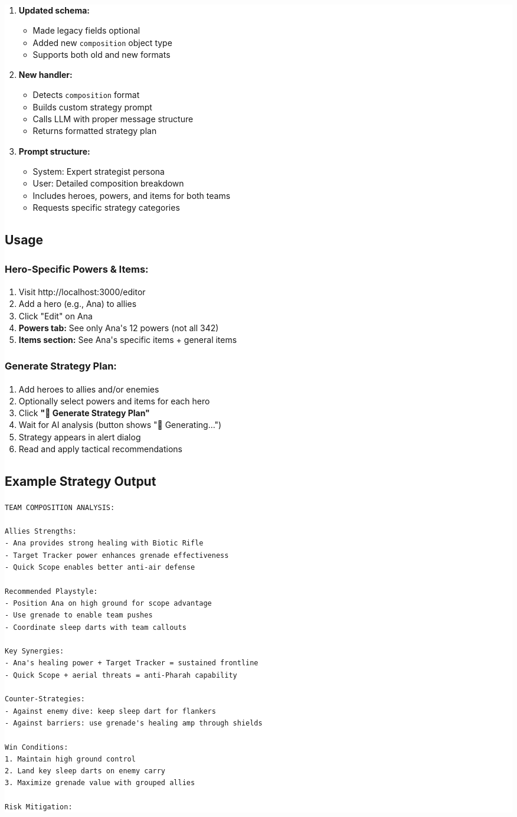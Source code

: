 1. **Updated schema:**
   - Made legacy fields optional
   - Added new `composition` object type
   - Supports both old and new formats

2. **New handler:**
   - Detects `composition` format
   - Builds custom strategy prompt
   - Calls LLM with proper message structure
   - Returns formatted strategy plan

3. **Prompt structure:**
   - System: Expert strategist persona
   - User: Detailed composition breakdown
   - Includes heroes, powers, and items for both teams
   - Requests specific strategy categories

## Usage

### Hero-Specific Powers & Items:
1. Visit http://localhost:3000/editor
2. Add a hero (e.g., Ana) to allies
3. Click "Edit" on Ana
4. **Powers tab:** See only Ana's 12 powers (not all 342)
5. **Items section:** See Ana's specific items + general items

### Generate Strategy Plan:
1. Add heroes to allies and/or enemies
2. Optionally select powers and items for each hero
3. Click **"🎯 Generate Strategy Plan"**
4. Wait for AI analysis (button shows "🤖 Generating...")
5. Strategy appears in alert dialog
6. Read and apply tactical recommendations

## Example Strategy Output

```
TEAM COMPOSITION ANALYSIS:

Allies Strengths:
- Ana provides strong healing with Biotic Rifle
- Target Tracker power enhances grenade effectiveness
- Quick Scope enables better anti-air defense

Recommended Playstyle:
- Position Ana on high ground for scope advantage
- Use grenade to enable team pushes
- Coordinate sleep darts with team callouts

Key Synergies:
- Ana's healing power + Target Tracker = sustained frontline
- Quick Scope + aerial threats = anti-Pharah capability

Counter-Strategies:
- Against enemy dive: keep sleep dart for flankers
- Against barriers: use grenade's healing amp through shields

Win Conditions:
1. Maintain high ground control
2. Land key sleep darts on enemy carry
3. Maximize grenade value with grouped allies

Risk Mitigation:
```